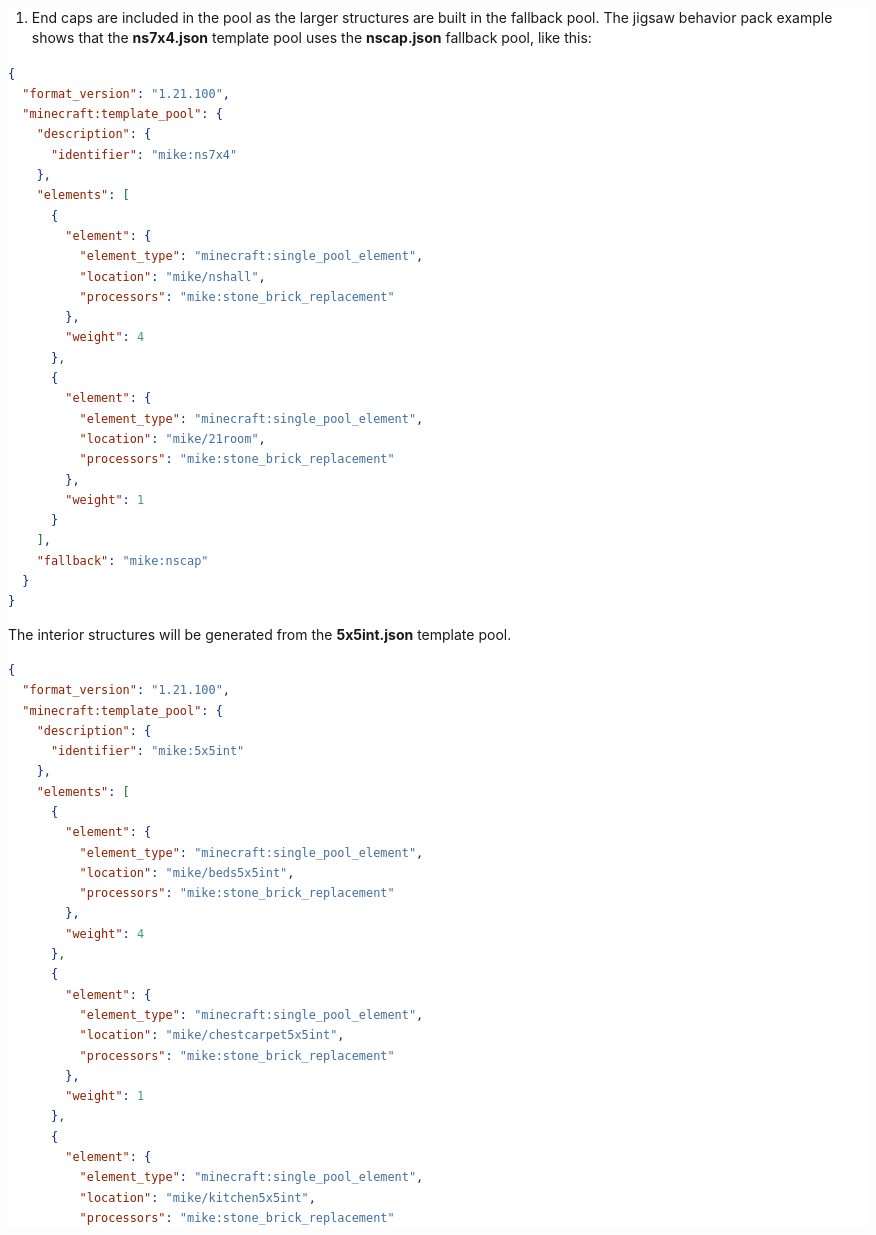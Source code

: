 1. End caps are included in the pool as the larger structures are built in the fallback pool. The jigsaw behavior pack example shows that the **ns7x4.json** template pool uses the **nscap.json** fallback pool, like this:

```json
{
  "format_version": "1.21.100",
  "minecraft:template_pool": {
    "description": {
      "identifier": "mike:ns7x4"
    },
    "elements": [
      {
        "element": {
          "element_type": "minecraft:single_pool_element",
          "location": "mike/nshall",
          "processors": "mike:stone_brick_replacement"
        },
        "weight": 4
      },
      {
        "element": {
          "element_type": "minecraft:single_pool_element",
          "location": "mike/21room",
          "processors": "mike:stone_brick_replacement"
        },
        "weight": 1
      }
    ],
    "fallback": "mike:nscap"
  }
}
```

The interior structures will be generated from the **5x5int.json** template pool.

```json
{
  "format_version": "1.21.100",
  "minecraft:template_pool": {
    "description": {
      "identifier": "mike:5x5int"
    },
    "elements": [
      {
        "element": {
          "element_type": "minecraft:single_pool_element",
          "location": "mike/beds5x5int",
          "processors": "mike:stone_brick_replacement"
        },
        "weight": 4
      },
      {
        "element": {
          "element_type": "minecraft:single_pool_element",
          "location": "mike/chestcarpet5x5int",
          "processors": "mike:stone_brick_replacement"
        },
        "weight": 1
      },
      {
        "element": {
          "element_type": "minecraft:single_pool_element",
          "location": "mike/kitchen5x5int",
          "processors": "mike:stone_brick_replacement"
```